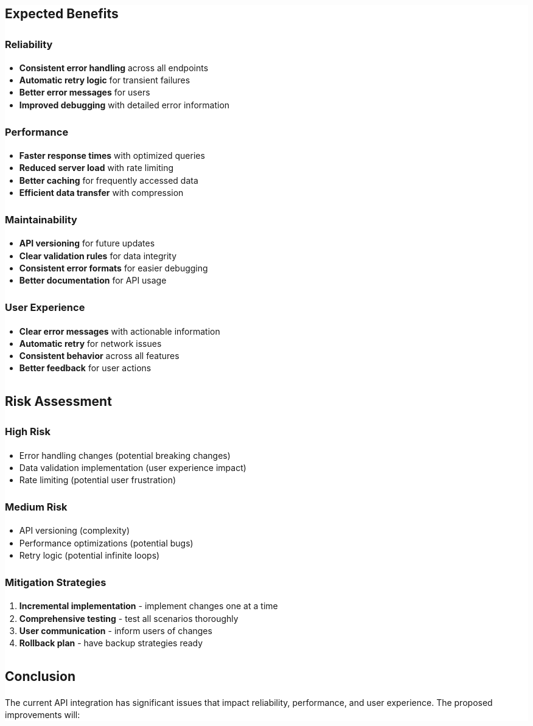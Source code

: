 ## Expected Benefits

### Reliability
- **Consistent error handling** across all endpoints
- **Automatic retry logic** for transient failures
- **Better error messages** for users
- **Improved debugging** with detailed error information

### Performance
- **Faster response times** with optimized queries
- **Reduced server load** with rate limiting
- **Better caching** for frequently accessed data
- **Efficient data transfer** with compression

### Maintainability
- **API versioning** for future updates
- **Clear validation rules** for data integrity
- **Consistent error formats** for easier debugging
- **Better documentation** for API usage

### User Experience
- **Clear error messages** with actionable information
- **Automatic retry** for network issues
- **Consistent behavior** across all features
- **Better feedback** for user actions

## Risk Assessment

### High Risk
- Error handling changes (potential breaking changes)
- Data validation implementation (user experience impact)
- Rate limiting (potential user frustration)

### Medium Risk
- API versioning (complexity)
- Performance optimizations (potential bugs)
- Retry logic (potential infinite loops)

### Mitigation Strategies
1. **Incremental implementation** - implement changes one at a time
2. **Comprehensive testing** - test all scenarios thoroughly
3. **User communication** - inform users of changes
4. **Rollback plan** - have backup strategies ready

## Conclusion

The current API integration has significant issues that impact reliability, performance, and user experience. The proposed improvements will:
